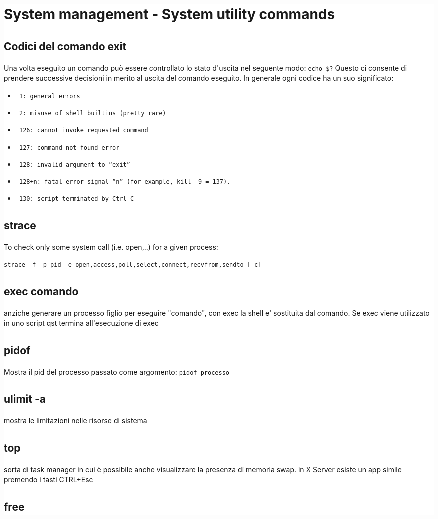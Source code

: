 # System management - System utility commands

## Codici del comando exit

Una volta eseguito un comando può essere controllato lo stato d'uscita nel seguente modo:
`echo $?`
Questo ci consente di prendere successive decisioni in merito al uscita del comando eseguito.
In generale ogni codice ha un suo significato:
*      1: general errors
*      2: misuse of shell builtins (pretty rare)
*      126: cannot invoke requested command
*      127: command not found error
*      128: invalid argument to “exit”
*      128+n: fatal error signal “n” (for example, kill -9 = 137).
*      130: script terminated by Ctrl-C




## strace

To check only some system call (i.e. open,..) for a given process:

`strace -f -p pid -e open,access,poll,select,connect,recvfrom,sendto [-c]`

## exec comando

anziche generare un processo figlio per eseguire "comando", con exec la shell e' sostituita dal comando. Se exec viene utilizzato in uno script qst termina all'esecuzione di exec

## pidof

Mostra il pid del processo passato come argomento:
`pidof processo`


## ulimit -a

mostra le limitazioni nelle risorse di sistema




## top

sorta di task manager in cui è possibile anche visualizzare la presenza di memoria swap. in X Server esiste un app simile premendo i tasti CTRL+Esc




## free 
